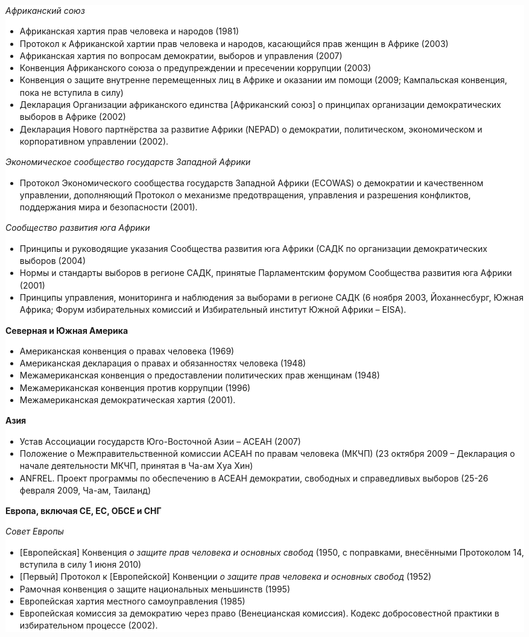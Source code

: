 _Африканский союз_

* Африканская хартия прав человека и народов (1981)
* Протокол к Африканской хартии прав человека и народов, касающийся прав      женщин в Африке (2003)
* Африканская      хартия по вопросам демократии, выборов и управления (2007)
* Конвенция Африканского      союза о предупреждении и пресечении коррупции (2003)
* Конвенция о защите внутренне перемещенных лиц в      Африке и оказании им помощи (2009; Кампальская конвенция, пока не      вступила в силу)
* Декларация      Организации африканского единства \[Африканский союз\] о принципах организации демократических выборов в Африке      (2002)
* Декларация      Нового партнёрства за развитие Африки (NEPAD) о демократии, политическом, экономическом и      корпоративном управлении (2002).

_Экономическое сообщество государств Западной Африки_

* Протокол      Экономического сообщества государств Западной Африки (ECOWAS) о демократии и      качественном управлении, дополняющий Протокол о механизме предотвращения,      управления и разрешения конфликтов, поддержания мира и безопасности      (2001).

_Сообщество развития юга Африки_

* Принципы и      руководящие указания Сообщества развития юга Африки (САДК по      организации демократических выборов (2004)
* Нормы и стандарты выборов в регионе САДК, принятые Парламентским      форумом Сообщества развития юга Африки (2001)
* Принципы управления, мониторинга и наблюдения за выборами в регионе САДК      (6 ноября 2003, Йоханнесбург, Южная Африка; Форум избирательных комиссий и      Избирательный институт Южной Африки – EISA).

**Северная и Южная Америка**

* Американская конвенция о правах человека (1969)
* Американская декларация о правах и обязанностях человека (1948)
* Межамериканская конвенция о предоставлении политических прав      женщинам (1948)
* Межамериканская конвенция против коррупции (1996)
* Межамериканская демократическая хартия (2001).

**Азия**

* Устав Ассоциации государств Юго-Восточной Азии –      АСЕАН (2007)
* Положение о Межправительственной комиссии АСЕАН по      правам человека (МКЧП) (23 октября 2009 – Декларация о начале деятельности      МКЧП, принятая в Ча-ам Хуа Хин)
* ANFREL. Проект программы      по обеспечению в АСЕАН демократии, свободных и справедливых выборов (25-26      февраля 2009, Ча-ам, Таиланд)

**Европа, включая СЕ, ЕС, ОБСЕ и СНГ**

_Совет Европы_

* \[Европейская\] Конвенция _о защите прав человека и      основных свобод_ (1950, с поправками,      внесёнными Протоколом 14, вступила в силу 1 июня 2010)
* \[Первый\] Протокол к \[Европейской\] Конвенции _о защите прав человека и основных свобод_ (1952)
* Рамочная      конвенция о защите национальных меньшинств (1995)
* Европейская      хартия местного самоуправления (1985)
* Европейская комиссия за демократию через право (Венецианская      комиссия). Кодекс добросовестной практики в избирательном процессе (2002).
